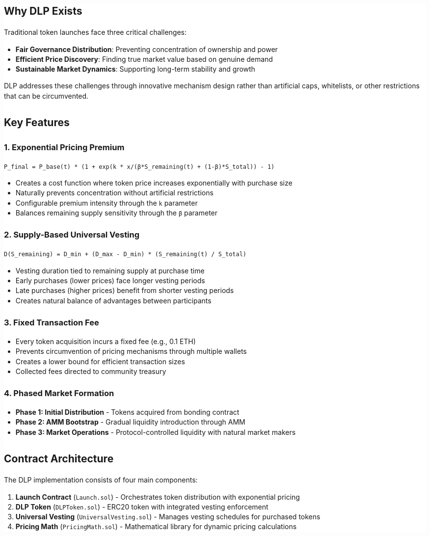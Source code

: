 ## Why DLP Exists

Traditional token launches face three critical challenges:

- **Fair Governance Distribution**: Preventing concentration of ownership and power
- **Efficient Price Discovery**: Finding true market value based on genuine demand
- **Sustainable Market Dynamics**: Supporting long-term stability and growth

DLP addresses these challenges through innovative mechanism design rather than artificial caps, whitelists, or other restrictions that can be circumvented.

## Key Features

### 1. Exponential Pricing Premium

```
P_final = P_base(t) * (1 + exp(k * x/(β*S_remaining(t) + (1-β)*S_total)) - 1)
```

- Creates a cost function where token price increases exponentially with purchase size
- Naturally prevents concentration without artificial restrictions
- Configurable premium intensity through the `k` parameter
- Balances remaining supply sensitivity through the `β` parameter

### 2. Supply-Based Universal Vesting

```
D(S_remaining) = D_min + (D_max - D_min) * (S_remaining(t) / S_total)
```

- Vesting duration tied to remaining supply at purchase time
- Early purchases (lower prices) face longer vesting periods
- Late purchases (higher prices) benefit from shorter vesting periods
- Creates natural balance of advantages between participants

### 3. Fixed Transaction Fee

- Every token acquisition incurs a fixed fee (e.g., 0.1 ETH)
- Prevents circumvention of pricing mechanisms through multiple wallets
- Creates a lower bound for efficient transaction sizes
- Collected fees directed to community treasury

### 4. Phased Market Formation

- **Phase 1: Initial Distribution** - Tokens acquired from bonding contract
- **Phase 2: AMM Bootstrap** - Gradual liquidity introduction through AMM
- **Phase 3: Market Operations** - Protocol-controlled liquidity with natural market makers

## Contract Architecture

The DLP implementation consists of four main components:

1. **Launch Contract** (`Launch.sol`) - Orchestrates token distribution with exponential pricing
2. **DLP Token** (`DLPToken.sol`) - ERC20 token with integrated vesting enforcement
3. **Universal Vesting** (`UniversalVesting.sol`) - Manages vesting schedules for purchased tokens
4. **Pricing Math** (`PricingMath.sol`) - Mathematical library for dynamic pricing calculations
